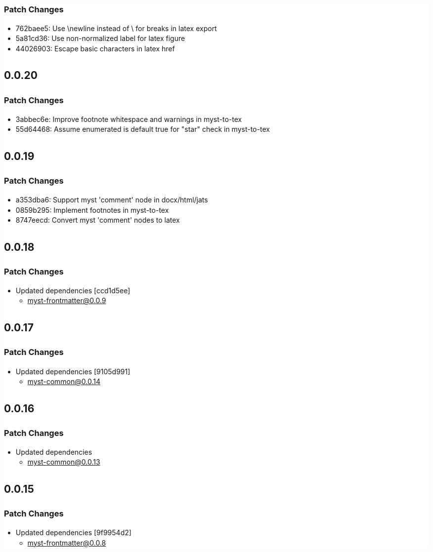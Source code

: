 ### Patch Changes

- 762baee5: Use \newline instead of \\ for breaks in latex export
- 5a81cd36: Use non-normalized label for latex figure
- 44026903: Escape basic characters in latex href

## 0.0.20

### Patch Changes

- 3abbec6e: Improve footnote whitespace and warnings in myst-to-tex
- 55d64468: Assume enumerated is default true for "star" check in myst-to-tex

## 0.0.19

### Patch Changes

- a353dba6: Support myst 'comment' node in docx/html/jats
- 0859b295: Implement footnotes in myst-to-tex
- 8747eecd: Convert myst 'comment' nodes to latex

## 0.0.18

### Patch Changes

- Updated dependencies [ccd1d5ee]
  - myst-frontmatter@0.0.9

## 0.0.17

### Patch Changes

- Updated dependencies [9105d991]
  - myst-common@0.0.14

## 0.0.16

### Patch Changes

- Updated dependencies
  - myst-common@0.0.13

## 0.0.15

### Patch Changes

- Updated dependencies [9f9954d2]
  - myst-frontmatter@0.0.8
